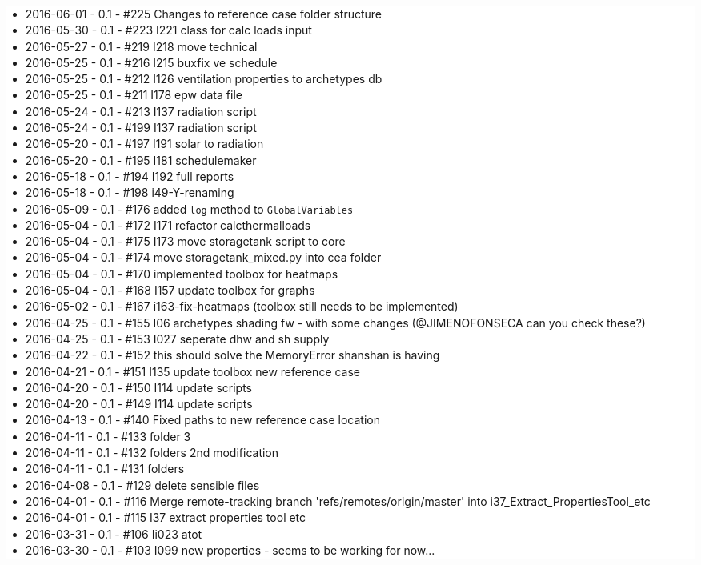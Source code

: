 - 2016-06-01 - 0.1 - #225 Changes to reference case folder structure
- 2016-05-30 - 0.1 - #223 I221 class for calc loads input
- 2016-05-27 - 0.1 - #219 I218 move technical
- 2016-05-25 - 0.1 - #216 I215 buxfix ve schedule
- 2016-05-25 - 0.1 - #212 I126 ventilation properties to archetypes db
- 2016-05-25 - 0.1 - #211 I178 epw data file
- 2016-05-24 - 0.1 - #213 I137 radiation script
- 2016-05-24 - 0.1 - #199 I137 radiation script
- 2016-05-20 - 0.1 - #197 I191 solar to radiation
- 2016-05-20 - 0.1 - #195 I181 schedulemaker
- 2016-05-18 - 0.1 - #194 I192 full reports
- 2016-05-18 - 0.1 - #198 i49-Y-renaming
- 2016-05-09 - 0.1 - #176 added `log` method to `GlobalVariables`
- 2016-05-04 - 0.1 - #172 I171 refactor calcthermalloads
- 2016-05-04 - 0.1 - #175 I173 move storagetank script to core
- 2016-05-04 - 0.1 - #174 move storagetank_mixed.py into cea folder
- 2016-05-04 - 0.1 - #170 implemented toolbox for heatmaps
- 2016-05-04 - 0.1 - #168 I157 update toolbox for graphs
- 2016-05-02 - 0.1 - #167 i163-fix-heatmaps (toolbox still needs to be implemented)
- 2016-04-25 - 0.1 - #155 I06 archetypes shading fw - with some changes (@JIMENOFONSECA can you check these?)
- 2016-04-25 - 0.1 - #153 I027 seperate dhw and sh supply
- 2016-04-22 - 0.1 - #152 this should solve the MemoryError shanshan is having
- 2016-04-21 - 0.1 - #151 I135 update toolbox new reference case
- 2016-04-20 - 0.1 - #150 I114 update scripts
- 2016-04-20 - 0.1 - #149 I114 update scripts
- 2016-04-13 - 0.1 - #140 Fixed paths to new reference case location
- 2016-04-11 - 0.1 - #133 folder 3
- 2016-04-11 - 0.1 - #132 folders 2nd modification
- 2016-04-11 - 0.1 - #131 folders
- 2016-04-08 - 0.1 - #129 delete sensible files
- 2016-04-01 - 0.1 - #116 Merge remote-tracking branch 'refs/remotes/origin/master' into i37_Extract_PropertiesTool_etc
- 2016-04-01 - 0.1 - #115 I37 extract properties tool etc
- 2016-03-31 - 0.1 - #106 Ii023 atot
- 2016-03-30 - 0.1 - #103 I099 new properties - seems to be working for now...
